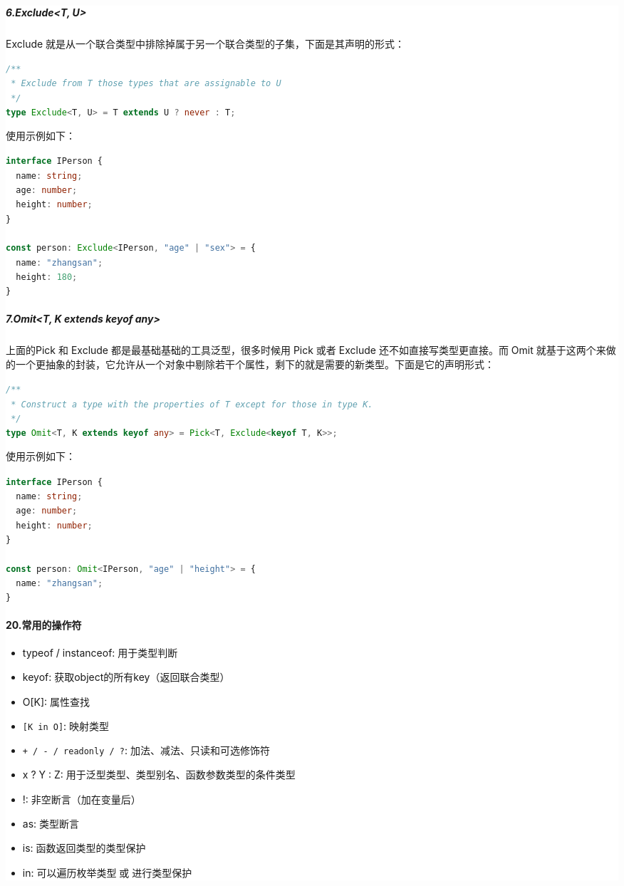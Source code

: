 ##### 6.Exclude<T, U>

Exclude 就是从一个联合类型中排除掉属于另一个联合类型的子集，下面是其声明的形式：

```typescript
/**
 * Exclude from T those types that are assignable to U
 */
type Exclude<T, U> = T extends U ? never : T;
```

使用示例如下：

```typescript
interface IPerson {
  name: string;
  age: number;
  height: number;
}

const person: Exclude<IPerson, "age" | "sex"> = {
  name: "zhangsan";
  height: 180;
}
```

##### 7.Omit<T, K extends keyof any>

上面的Pick 和 Exclude 都是最基础基础的工具泛型，很多时候用 Pick 或者 Exclude 还不如直接写类型更直接。而 Omit 就基于这两个来做的一个更抽象的封装，它允许从一个对象中剔除若干个属性，剩下的就是需要的新类型。下面是它的声明形式：

```typescript
/**
 * Construct a type with the properties of T except for those in type K.
 */
type Omit<T, K extends keyof any> = Pick<T, Exclude<keyof T, K>>;
```

使用示例如下：

```typescript
interface IPerson {
  name: string;
  age: number;
  height: number;
}

const person: Omit<IPerson, "age" | "height"> = {
  name: "zhangsan";
}
```



#### 20.常用的操作符

- typeof / instanceof: 用于类型判断

- keyof: 获取object的所有key（返回联合类型）
- O[K]: 属性查找
- `[K in O]`: 映射类型
- `+ / - / readonly / ?`: 加法、减法、只读和可选修饰符
- x ? Y : Z: 用于泛型类型、类型别名、函数参数类型的条件类型
- !: 非空断言（加在变量后）
- as: 类型断言
- is: 函数返回类型的类型保护

- in: 可以遍历枚举类型 或 进行类型保护



  [key in Keys]: string
  [p in Keys]: any